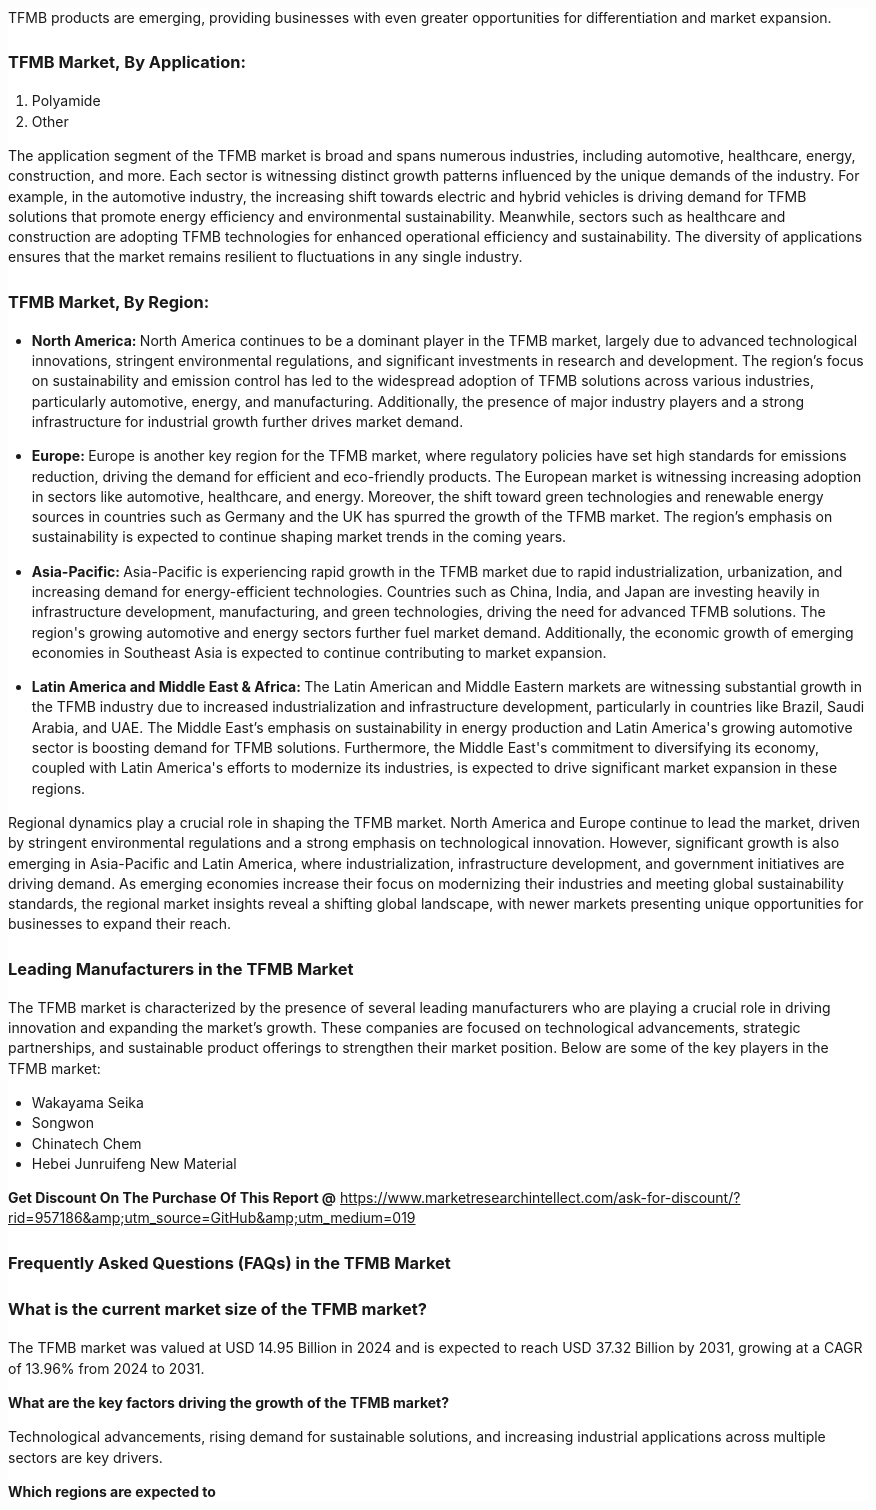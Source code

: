 TFMB products are emerging, providing businesses with even greater opportunities for differentiation and market expansion.</p><h3>TFMB Market,&nbsp;By Application:</h3><ol><li>Polyamide<li> Other</li></ol><p>The application segment of the TFMB market is broad and spans numerous industries, including automotive, healthcare, energy, construction, and more. Each sector is witnessing distinct growth patterns influenced by the unique demands of the industry. For example, in the automotive industry, the increasing shift towards electric and hybrid vehicles is driving demand for TFMB solutions that promote energy efficiency and environmental sustainability. Meanwhile, sectors such as healthcare and construction are adopting TFMB technologies for enhanced operational efficiency and sustainability. The diversity of applications ensures that the market remains resilient to fluctuations in any single industry.</p><h3>TFMB Market, By Region:</h3><ul><li><p><strong>North America:&nbsp;</strong>North America continues to be a dominant player in the TFMB market, largely due to advanced technological innovations, stringent environmental regulations, and significant investments in research and development. The region&rsquo;s focus on sustainability and emission control has led to the widespread adoption of TFMB solutions across various industries, particularly automotive, energy, and manufacturing. Additionally, the presence of major industry players and a strong infrastructure for industrial growth further drives market demand.</p></li><li><p><strong><strong>Europe:&nbsp;</strong></strong>Europe is another key region for the TFMB market, where regulatory policies have set high standards for emissions reduction, driving the demand for efficient and eco-friendly products. The European market is witnessing increasing adoption in sectors like automotive, healthcare, and energy. Moreover, the shift toward green technologies and renewable energy sources in countries such as Germany and the UK has spurred the growth of the TFMB market. The region&rsquo;s emphasis on sustainability is expected to continue shaping market trends in the coming years.</p></li><li><p><strong><strong>Asia-Pacific:&nbsp;</strong></strong>Asia-Pacific is experiencing rapid growth in the TFMB market due to rapid industrialization, urbanization, and increasing demand for energy-efficient technologies. Countries such as China, India, and Japan are investing heavily in infrastructure development, manufacturing, and green technologies, driving the need for advanced TFMB solutions. The region's growing automotive and energy sectors further fuel market demand. Additionally, the economic growth of emerging economies in Southeast Asia is expected to continue contributing to market expansion.</p></li><li><p><strong><strong>Latin America and Middle East &amp; Africa:&nbsp;</strong></strong>The Latin American and Middle Eastern markets are witnessing substantial growth in the TFMB industry due to increased industrialization and infrastructure development, particularly in countries like Brazil, Saudi Arabia, and UAE. The Middle East&rsquo;s emphasis on sustainability in energy production and Latin America's growing automotive sector is boosting demand for TFMB solutions. Furthermore, the Middle East's commitment to diversifying its economy, coupled with Latin America's efforts to modernize its industries, is expected to drive significant market expansion in these regions.</p></li></ul><p>Regional dynamics play a crucial role in shaping the TFMB market. North America and Europe continue to lead the market, driven by stringent environmental regulations and a strong emphasis on technological innovation. However, significant growth is also emerging in Asia-Pacific and Latin America, where industrialization, infrastructure development, and government initiatives are driving demand. As emerging economies increase their focus on modernizing their industries and meeting global sustainability standards, the regional market insights reveal a shifting global landscape, with newer markets presenting unique opportunities for businesses to expand their reach.</p><h3><strong>Leading Manufacturers in the TFMB Market</strong></h3><p>The TFMB market is characterized by the presence of several leading manufacturers who are playing a crucial role in driving innovation and expanding the market&rsquo;s growth. These companies are focused on technological advancements, strategic partnerships, and sustainable product offerings to strengthen their market position. Below are some of the key players in the TFMB market:</p></div><div class="article-main__content" data-test-id="publishing-text-block"><ul><li><span class="">Wakayama Seika<li> Songwon<li> Chinatech Chem<li> Hebei Junruifeng New Material</span></li></ul></div><div class="article-main__content" data-test-id="publishing-text-block"><p><span class="font-[700]"><strong>Get Discount On The Purchase Of This Report @</strong> <a href="https://www.marketresearchintellect.com/ask-for-discount/?rid=957186&amp;utm_source=GitHub&amp;utm_medium=019" data-fr-linked="true">https://www.marketresearchintellect.com/ask-for-discount/?rid=957186&amp;utm_source=GitHub&amp;utm_medium=019</a></span></p></div><div class="article-main__content" data-test-id="publishing-text-block"><h3><strong>Frequently Asked Questions (FAQs) in the TFMB Market</strong></h3><h3><strong>What is the current market size of the TFMB market?</strong></h3><p>The TFMB market was valued at USD 14.95 Billion in 2024 and is expected to reach USD 37.32 Billion by 2031, growing at a CAGR of 13.96% from 2024 to 2031.</p><p><strong>What are the key factors driving the growth of the TFMB market?</strong></p><p>Technological advancements, rising demand for sustainable solutions, and increasing industrial applications across multiple sectors are key drivers.</p><p><strong>Which regions are expected to